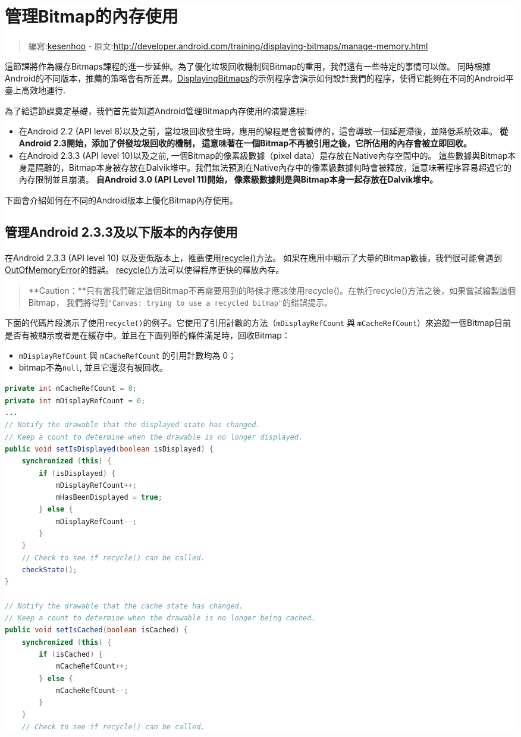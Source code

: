 # 管理Bitmap的內存使用

> 編寫:[kesenhoo](https://github.com/kesenhoo) - 原文:<http://developer.android.com/training/displaying-bitmaps/manage-memory.html>

這節課將作為緩存Bitmaps課程的進一步延伸。為了優化垃圾回收機制與Bitmap的重用，我們還有一些特定的事情可以做。 同時根據Android的不同版本，推薦的策略會有所差異。[DisplayingBitmaps](http://developer.android.com/downloads/samples/DisplayingBitmaps.zip)的示例程序會演示如何設計我們的程序，使得它能夠在不同的Android平臺上高效地運行.

為了給這節課奠定基礎，我們首先要知道Android管理Bitmap內存使用的演變進程:

* 在Android 2.2 (API level 8)以及之前，當垃圾回收發生時，應用的線程是會被暫停的，這會導致一個延遲滯後，並降低系統效率。 **從Android 2.3開始，添加了併發垃圾回收的機制， 這意味著在一個Bitmap不再被引用之後，它所佔用的內存會被立即回收。**
* 在Android 2.3.3 (API level 10)以及之前, 一個Bitmap的像素級數據（pixel data）是存放在Native內存空間中的。 這些數據與Bitmap本身是隔離的，Bitmap本身被存放在Dalvik堆中。我們無法預測在Native內存中的像素級數據何時會被釋放，這意味著程序容易超過它的內存限制並且崩潰。 **自Android 3.0 (API Level 11)開始， 像素級數據則是與Bitmap本身一起存放在Dalvik堆中。**

下面會介紹如何在不同的Android版本上優化Bitmap內存使用。



## 管理Android 2.3.3及以下版本的內存使用

在Android 2.3.3 (API level 10) 以及更低版本上，推薦使用<a href="http://developer.android.com/reference/android/graphics/Bitmap.html#recycle()">recycle()</a>方法。 如果在應用中顯示了大量的Bitmap數據，我們很可能會遇到[OutOfMemoryError](http://developer.android.com/reference/java/lang/OutOfMemoryError.html)的錯誤。 <a href="http://developer.android.com/reference/android/graphics/Bitmap.html#recycle()">recycle()</a>方法可以使得程序更快的釋放內存。

> **Caution：**只有當我們確定這個Bitmap不再需要用到的時候才應該使用recycle()。在執行recycle()方法之後，如果嘗試繪製這個Bitmap， 我們將得到`"Canvas: trying to use a recycled bitmap"`的錯誤提示。

下面的代碼片段演示了使用`recycle()`的例子。它使用了引用計數的方法（`mDisplayRefCount` 與 `mCacheRefCount`）來追蹤一個Bitmap目前是否有被顯示或者是在緩存中。並且在下面列舉的條件滿足時，回收Bitmap：

* `mDisplayRefCount` 與 `mCacheRefCount` 的引用計數均為 0；
* bitmap不為`null`, 並且它還沒有被回收。

```java
private int mCacheRefCount = 0;
private int mDisplayRefCount = 0;
...
// Notify the drawable that the displayed state has changed.
// Keep a count to determine when the drawable is no longer displayed.
public void setIsDisplayed(boolean isDisplayed) {
    synchronized (this) {
        if (isDisplayed) {
            mDisplayRefCount++;
            mHasBeenDisplayed = true;
        } else {
            mDisplayRefCount--;
        }
    }
    // Check to see if recycle() can be called.
    checkState();
}

// Notify the drawable that the cache state has changed.
// Keep a count to determine when the drawable is no longer being cached.
public void setIsCached(boolean isCached) {
    synchronized (this) {
        if (isCached) {
            mCacheRefCount++;
        } else {
            mCacheRefCount--;
        }
    }
    // Check to see if recycle() can be called.
```